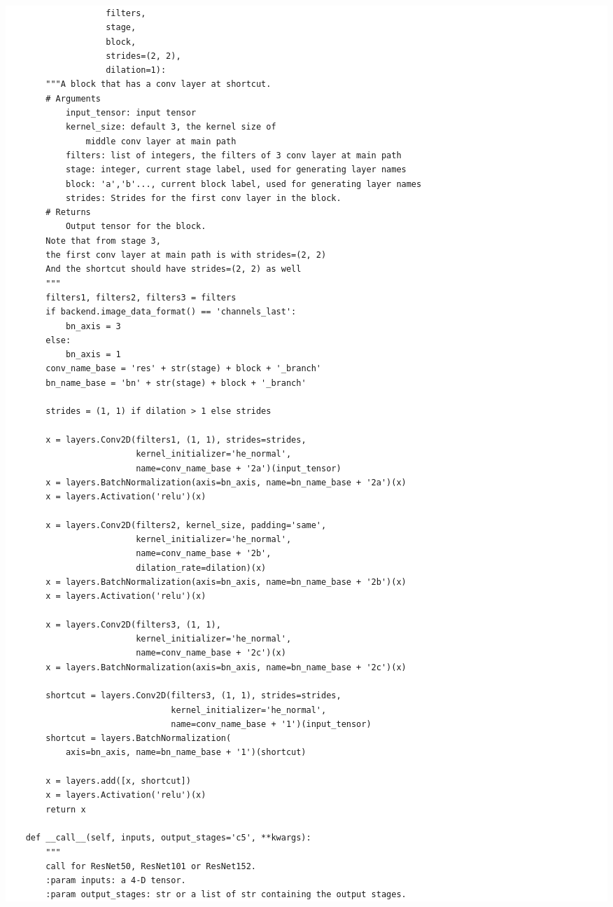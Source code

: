 ```{code-cell}
                    filters,
                    stage,
                    block,
                    strides=(2, 2),
                    dilation=1):
        """A block that has a conv layer at shortcut.
        # Arguments
            input_tensor: input tensor
            kernel_size: default 3, the kernel size of
                middle conv layer at main path
            filters: list of integers, the filters of 3 conv layer at main path
            stage: integer, current stage label, used for generating layer names
            block: 'a','b'..., current block label, used for generating layer names
            strides: Strides for the first conv layer in the block.
        # Returns
            Output tensor for the block.
        Note that from stage 3,
        the first conv layer at main path is with strides=(2, 2)
        And the shortcut should have strides=(2, 2) as well
        """
        filters1, filters2, filters3 = filters
        if backend.image_data_format() == 'channels_last':
            bn_axis = 3
        else:
            bn_axis = 1
        conv_name_base = 'res' + str(stage) + block + '_branch'
        bn_name_base = 'bn' + str(stage) + block + '_branch'

        strides = (1, 1) if dilation > 1 else strides

        x = layers.Conv2D(filters1, (1, 1), strides=strides,
                          kernel_initializer='he_normal',
                          name=conv_name_base + '2a')(input_tensor)
        x = layers.BatchNormalization(axis=bn_axis, name=bn_name_base + '2a')(x)
        x = layers.Activation('relu')(x)

        x = layers.Conv2D(filters2, kernel_size, padding='same',
                          kernel_initializer='he_normal',
                          name=conv_name_base + '2b',
                          dilation_rate=dilation)(x)
        x = layers.BatchNormalization(axis=bn_axis, name=bn_name_base + '2b')(x)
        x = layers.Activation('relu')(x)

        x = layers.Conv2D(filters3, (1, 1),
                          kernel_initializer='he_normal',
                          name=conv_name_base + '2c')(x)
        x = layers.BatchNormalization(axis=bn_axis, name=bn_name_base + '2c')(x)

        shortcut = layers.Conv2D(filters3, (1, 1), strides=strides,
                                 kernel_initializer='he_normal',
                                 name=conv_name_base + '1')(input_tensor)
        shortcut = layers.BatchNormalization(
            axis=bn_axis, name=bn_name_base + '1')(shortcut)

        x = layers.add([x, shortcut])
        x = layers.Activation('relu')(x)
        return x

    def __call__(self, inputs, output_stages='c5', **kwargs):
        """
        call for ResNet50, ResNet101 or ResNet152.
        :param inputs: a 4-D tensor.
        :param output_stages: str or a list of str containing the output stages.
```